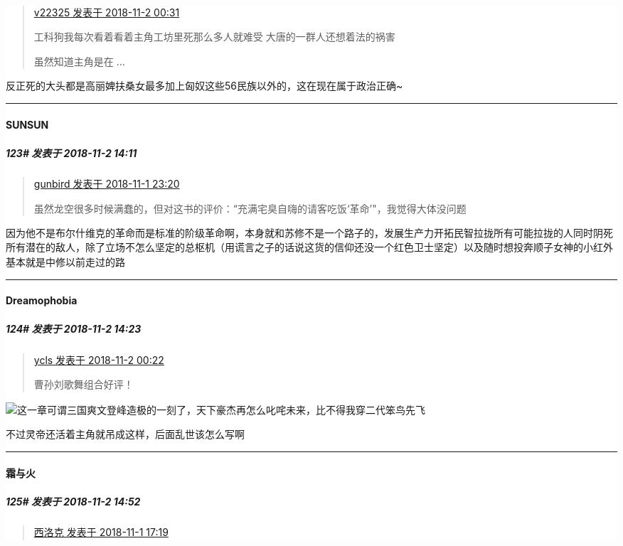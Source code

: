

<blockquote><a href="httphttps://bbs.saraba1st.com/2b/forum.php?mod=redirect&amp;goto=findpost&amp;pid=41458424&amp;ptid=1786711" target="_blank">v22325 发表于 2018-11-2 00:31</a>

工科狗我每次看着看着主角工坊里死那么多人就难受 大唐的一群人还想着法的祸害

虽然知道主角是在 ...</blockquote>
反正死的大头都是高丽婢扶桑女最多加上匈奴这些56民族以外的，这在现在属于政治正确~







*****

####  SUNSUN  
##### 123#       发表于 2018-11-2 14:11



<blockquote><a href="httphttps://bbs.saraba1st.com/2b/forum.php?mod=redirect&amp;goto=findpost&amp;pid=41457917&amp;ptid=1786711" target="_blank">gunbird 发表于 2018-11-1 23:20</a>

虽然龙空很多时候满蠢的，但对这书的评价：“充满宅臭自嗨的请客吃饭‘革命’"，我觉得大体没问题</blockquote>
因为他不是布尔什维克的革命而是标准的阶级革命啊，本身就和苏修不是一个路子的，发展生产力开拓民智拉拢所有可能拉拢的人同时阴死所有潜在的敌人，除了立场不怎么坚定的总枢机（用谎言之子的话说这货的信仰还没一个红色卫士坚定）以及随时想投奔顺子女神的小红外基本就是中修以前走过的路







*****

####  Dreamophobia  
##### 124#       发表于 2018-11-2 14:23



<blockquote><a href="httphttps://bbs.saraba1st.com/2b/forum.php?mod=redirect&amp;goto=findpost&amp;pid=41458350&amp;ptid=1786711" target="_blank">ycls 发表于 2018-11-2 00:22</a>

曹孙刘歌舞组合好评！</blockquote>
<img src="https://static.saraba1st.com/image/smiley/face2017/053.png" referrerpolicy="no-referrer">这一章可谓三国爽文登峰造极的一刻了，天下豪杰再怎么叱咤未来，比不得我穿二代笨鸟先飞

不过灵帝还活着主角就吊成这样，后面乱世该怎么写啊







*****

####  霜与火  
##### 125#       发表于 2018-11-2 14:52



<blockquote><a href="httphttps://bbs.saraba1st.com/2b/forum.php?mod=redirect&amp;goto=findpost&amp;pid=41454826&amp;ptid=1786711" target="_blank">西洛克 发表于 2018-11-1 17:19</a>
